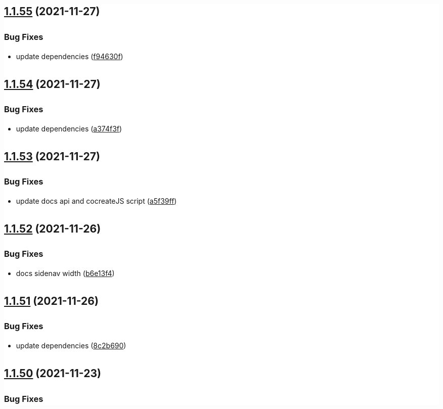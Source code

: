 ## [1.1.55](https://github.com/CoCreate-app/CoCreate-kanban/compare/v1.1.54...v1.1.55) (2021-11-27)


### Bug Fixes

* update dependencies ([f94630f](https://github.com/CoCreate-app/CoCreate-kanban/commit/f94630fc19fd23a91e07deacbaec693cce2ca9f8))

## [1.1.54](https://github.com/CoCreate-app/CoCreate-kanban/compare/v1.1.53...v1.1.54) (2021-11-27)


### Bug Fixes

* update dependencies ([a374f3f](https://github.com/CoCreate-app/CoCreate-kanban/commit/a374f3f1de1a44a6851f29fb504b02b0e9642073))

## [1.1.53](https://github.com/CoCreate-app/CoCreate-kanban/compare/v1.1.52...v1.1.53) (2021-11-27)


### Bug Fixes

* update docs api and cocreateJS script ([a5f39ff](https://github.com/CoCreate-app/CoCreate-kanban/commit/a5f39ff771e1f8cf7635c8ad7298aa6ab7b55291))

## [1.1.52](https://github.com/CoCreate-app/CoCreate-kanban/compare/v1.1.51...v1.1.52) (2021-11-26)


### Bug Fixes

* docs sidenav width ([b6e13f4](https://github.com/CoCreate-app/CoCreate-kanban/commit/b6e13f46d596ca5eb7fc2ad300c6190c2b3e57b8))

## [1.1.51](https://github.com/CoCreate-app/CoCreate-kanban/compare/v1.1.50...v1.1.51) (2021-11-26)


### Bug Fixes

* update dependencies ([8c2b690](https://github.com/CoCreate-app/CoCreate-kanban/commit/8c2b690f25030fc4069c5d4a43a8fad997bd3a18))

## [1.1.50](https://github.com/CoCreate-app/CoCreate-kanban/compare/v1.1.49...v1.1.50) (2021-11-23)


### Bug Fixes
